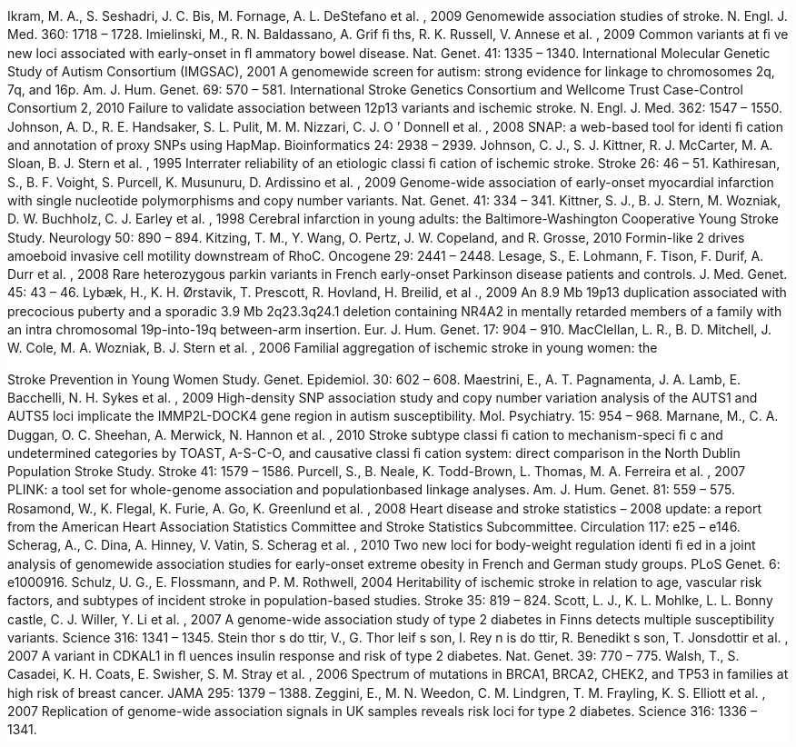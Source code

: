 Ikram, M. A., S. Seshadri, J. C. Bis, M. Fornage, A. L. DeStefano  et al. , 2009 Genomewide association studies of stroke. N. Engl. J. Med. 360: 1718 – 1728. Imielinski, M., R. N. Baldassano, A. Grif ﬁ ths, R. K. Russell, V. Annese  et al. , 2009 Common variants at  ﬁ ve new loci associated with early-onset in ﬂ ammatory bowel disease. Nat. Genet. 41: 1335 – 1340. International Molecular Genetic Study of Autism Consortium (IMGSAC), 2001 A genomewide screen for autism: strong evidence for linkage to chromosomes 2q, 7q, and 16p. Am. J. Hum. Genet. 69: 570 – 581. International Stroke Genetics Consortium and Wellcome Trust Case-Control Consortium 2, 2010 Failure to validate association between 12p13 variants and ischemic stroke. N. Engl. J. Med. 362: 1547 – 1550. Johnson, A. D., R. E. Handsaker, S. L. Pulit, M. M. Nizzari, C. J. O ’ Donnell et al. , 2008 SNAP: a web-based tool for identi ﬁ cation and annotation of proxy SNPs using HapMap. Bioinformatics 24: 2938 – 2939. Johnson, C. J., S. J. Kittner, R. J. McCarter, M. A. Sloan, B. J. Stern  et al. , 1995 Interrater reliability of an etiologic classi ﬁ cation of ischemic stroke. Stroke 26: 46 – 51. Kathiresan, S., B. F. Voight, S. Purcell, K. Musunuru, D. Ardissino  et al. , 2009 Genome-wide association of early-onset myocardial infarction with single nucleotide polymorphisms and copy number variants. Nat. Genet. 41: 334 – 341. Kittner, S. J., B. J. Stern, M. Wozniak, D. W. Buchholz, C. J. Earley  et al. , 1998 Cerebral infarction in young adults: the Baltimore-Washington Cooperative Young Stroke Study. Neurology 50: 890 – 894. Kitzing, T. M., Y. Wang, O. Pertz, J. W. Copeland, and R. Grosse, 2010 Formin-like 2 drives amoeboid invasive cell motility downstream of RhoC. Oncogene 29: 2441 – 2448. Lesage, S., E. Lohmann, F. Tison, F. Durif, A. Durr  et al. , 2008 Rare heterozygous parkin variants in French early-onset Parkinson disease patients and controls. J. Med. Genet. 45: 43 – 46. Lybæk, H., K. H. Ørstavik, T. Prescott, R. Hovland, H. Breilid,  et al ., 2009 An 8.9 Mb 19p13 duplication associated with precocious puberty and a sporadic 3.9 Mb 2q23.3q24.1 deletion containing NR4A2 in mentally retarded members of a family with an intra chromosomal 19p-into-19q between-arm insertion. Eur. J. Hum. Genet. 17: 904 – 910. MacClellan, L. R., B. D. Mitchell, J. W. Cole, M. A. Wozniak, B. J. Stern  et al. , 2006 Familial aggregation of ischemic stroke in young women: the  

Stroke Prevention in Young Women Study. Genet. Epidemiol. 30: 602 – 608. Maestrini, E., A. T. Pagnamenta, J. A. Lamb, E. Bacchelli, N. H. Sykes  et al. , 2009 High-density SNP association study and copy number variation analysis of the AUTS1 and AUTS5 loci implicate the IMMP2L-DOCK4 gene region in autism susceptibility. Mol. Psychiatry. 15: 954 – 968. Marnane, M., C. A. Duggan, O. C. Sheehan, A. Merwick, N. Hannon  et al. , 2010 Stroke subtype classi ﬁ cation to mechanism-speci ﬁ c and undetermined categories by TOAST, A-S-C-O, and causative classi ﬁ cation system: direct comparison in the North Dublin Population Stroke Study. Stroke 41: 1579 – 1586. Purcell, S., B. Neale, K. Todd-Brown, L. Thomas, M. A. Ferreira  et al. , 2007 PLINK: a tool set for whole-genome association and populationbased linkage analyses. Am. J. Hum. Genet. 81: 559 – 575. Rosamond, W., K. Flegal, K. Furie, A. Go, K. Greenlund  et al. , 2008 Heart disease and stroke statistics – 2008 update: a report from the American Heart Association Statistics Committee and Stroke Statistics Subcommittee. Circulation 117: e25 – e146. Scherag, A., C. Dina, A. Hinney, V. Vatin, S. Scherag  et al. , 2010 Two new loci for body-weight regulation identi ﬁ ed in a joint analysis of genomewide association studies for early-onset extreme obesity in French and German study groups. PLoS Genet. 6: e1000916. Schulz, U. G., E. Flossmann, and P. M. Rothwell, 2004 Heritability of ischemic stroke in relation to age, vascular risk factors, and subtypes of incident stroke in population-based studies. Stroke 35: 819 – 824. Scott, L. J., K. L. Mohlke, L. L. Bonny castle, C. J. Willer, Y. Li  et al. , 2007 A genome-wide association study of type 2 diabetes in Finns detects multiple susceptibility variants. Science 316: 1341 – 1345. Stein thor s do ttir, V., G. Thor leif s son, I. Rey n is do ttir, R. Benedikt s son, T. Jonsdottir  et al. , 2007 A variant in CDKAL1 in ﬂ uences insulin response and risk of type 2 diabetes. Nat. Genet. 39: 770 – 775. Walsh, T., S. Casadei, K. H. Coats, E. Swisher, S. M. Stray  et al. , 2006 Spectrum of mutations in BRCA1, BRCA2, CHEK2, and TP53 in families at high risk of breast cancer. JAMA 295: 1379 – 1388. Zeggini, E., M. N. Weedon, C. M. Lindgren, T. M. Frayling, K. S. Elliott  et al. , 2007 Replication of genome-wide association signals in UK samples reveals risk loci for type 2 diabetes. Science 316: 1336 – 1341.  
